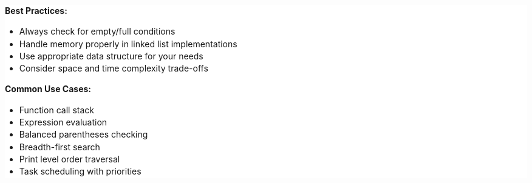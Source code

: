 **Best Practices:**
- Always check for empty/full conditions
- Handle memory properly in linked list implementations
- Use appropriate data structure for your needs
- Consider space and time complexity trade-offs

**Common Use Cases:**
- Function call stack
- Expression evaluation
- Balanced parentheses checking
- Breadth-first search
- Print level order traversal
- Task scheduling with priorities 